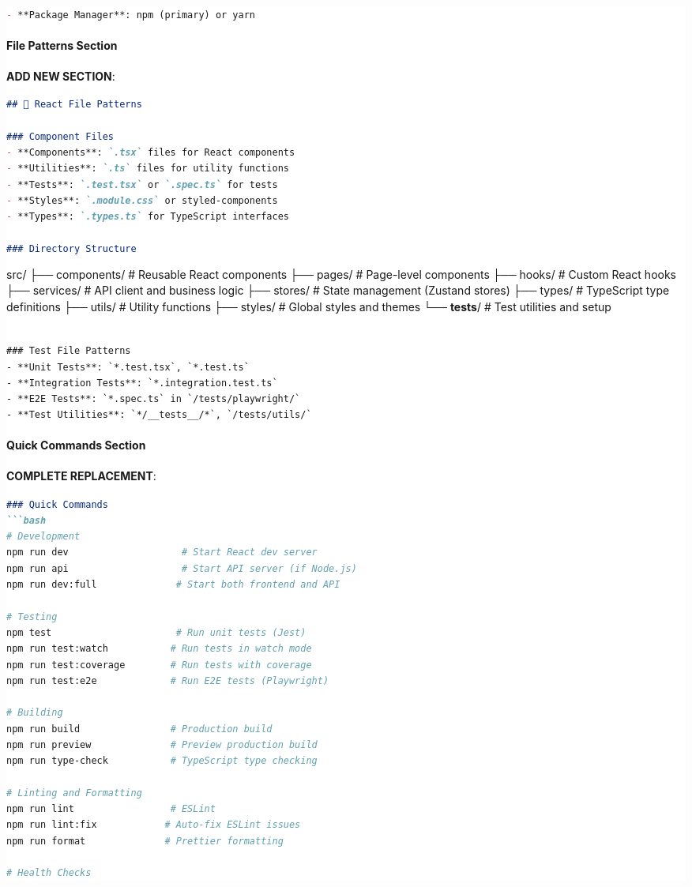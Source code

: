 ```markdown
- **Package Manager**: npm (primary) or yarn
```

#### File Patterns Section
**ADD NEW SECTION**:

```markdown
## 📁 React File Patterns

### Component Files
- **Components**: `.tsx` files for React components
- **Utilities**: `.ts` files for utility functions
- **Tests**: `.test.tsx` or `.spec.ts` for tests
- **Styles**: `.module.css` or styled-components
- **Types**: `.types.ts` for TypeScript interfaces

### Directory Structure
```
src/
├── components/           # Reusable React components
├── pages/               # Page-level components
├── hooks/               # Custom React hooks
├── services/            # API client and business logic
├── stores/              # State management (Zustand stores)
├── types/               # TypeScript type definitions
├── utils/               # Utility functions
├── styles/              # Global styles and themes
└── __tests__/           # Test utilities and setup
```

### Test File Patterns
- **Unit Tests**: `*.test.tsx`, `*.test.ts`
- **Integration Tests**: `*.integration.test.ts`
- **E2E Tests**: `*.spec.ts` in `/tests/playwright/`
- **Test Utilities**: `*/__tests__/*`, `/tests/utils/`
```

#### Quick Commands Section
**COMPLETE REPLACEMENT**:

```markdown
### Quick Commands
```bash
# Development
npm run dev                    # Start React dev server
npm run api                    # Start API server (if Node.js)
npm run dev:full              # Start both frontend and API

# Testing
npm test                      # Run unit tests (Jest)
npm run test:watch           # Run tests in watch mode
npm run test:coverage        # Run tests with coverage
npm run test:e2e             # Run E2E tests (Playwright)

# Building
npm run build                # Production build
npm run preview              # Preview production build
npm run type-check           # TypeScript type checking

# Linting and Formatting
npm run lint                 # ESLint
npm run lint:fix            # Auto-fix ESLint issues
npm run format              # Prettier formatting

# Health Checks
```
